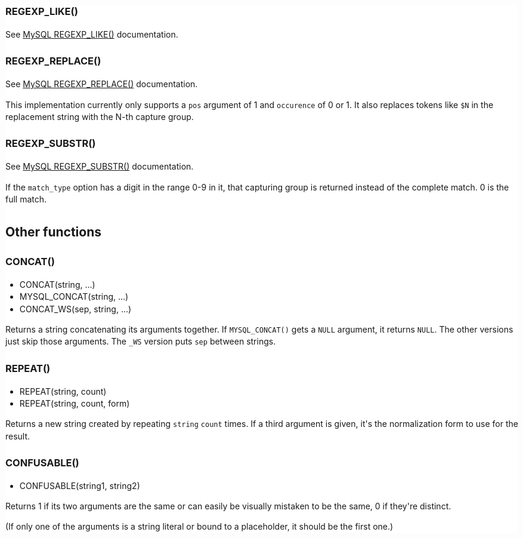 [MySQL REGEXP_INSTR()]: https://dev.mysql.com/doc/refman/8.0/en/regexp.html#function_regexp-instr

### REGEXP_LIKE()

See [MySQL REGEXP_LIKE()] documentation.

[MySQL REGEXP_LIKE()]: https://dev.mysql.com/doc/refman/8.0/en/regexp.html#function_regexp-like

### REGEXP_REPLACE()

See [MySQL REGEXP_REPLACE()] documentation.

This implementation currently only supports a `pos` argument of 1 and
`occurence` of 0 or 1. It also replaces tokens like `$N` in the
replacement string with the N-th capture group.

[MySQL REGEXP_REPLACE()]: https://dev.mysql.com/doc/refman/8.0/en/regexp.html#function_regexp-replace

### REGEXP_SUBSTR()

See [MySQL REGEXP_SUBSTR()] documentation.

If the `match_type` option has a digit in the range 0-9 in it, that
capturing group is returned instead of the complete match. 0 is the
full match.

[MySQL REGEXP_SUBSTR()]: https://dev.mysql.com/doc/refman/8.0/en/regexp.html#function_regexp-substr

Other functions
---------------

### CONCAT()

* CONCAT(string, ...)
* MYSQL_CONCAT(string, ...)
* CONCAT_WS(sep, string, ...)

Returns a string concatenating its arguments together. If
`MYSQL_CONCAT()` gets a `NULL` argument, it returns `NULL`. The other
versions just skip those arguments. The `_WS` version puts `sep`
between strings.

### REPEAT()

* REPEAT(string, count)
* REPEAT(string, count, form)

Returns a new string created by repeating `string` `count` times. If a
third argument is given, it's the normalization form to use for the
result.

### CONFUSABLE()

* CONFUSABLE(string1, string2)

Returns 1 if its two arguments are the same or can easily be visually
mistaken to be the same, 0 if they're distinct.

(If only one of the arguments is a string literal or bound to a
placeholder, it should be the first one.)


[ICU]: http://site.icu-project.org/
[ICU extension]: https://www.sqlite.org/src/dir?ci=cdb68d2c64e453fd&name=ext/icu
[extended grapheme clusters]: http://unicode.org/reports/tr29/#Grapheme_Cluster_Boundaries
[SCSU]: https://en.wikipedia.org/wiki/Standard_Compression_Scheme_for_Unicode
[BOCU-1]: https://en.wikipedia.org/wiki/Binary_Ordered_Compression_for_Unicode